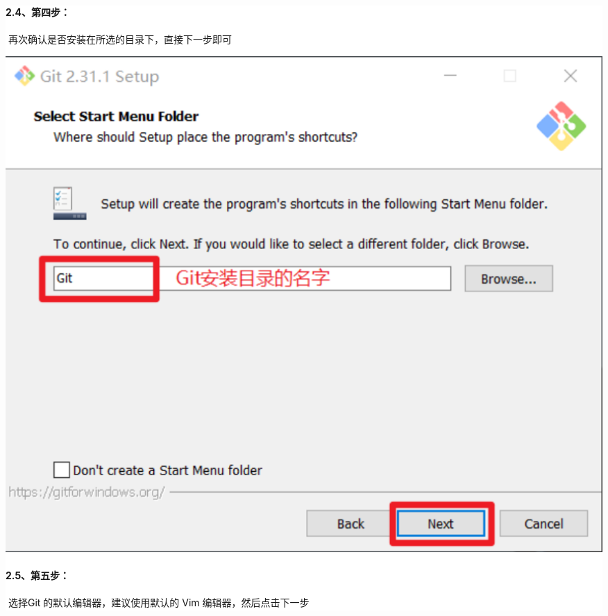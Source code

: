 #### 2.4、第四步：

​	再次确认是否安装在所选的目录下，直接下一步即可

![](image\006.png)

#### 2.5、第五步：

​	选择Git 的默认编辑器，建议使用默认的 Vim 编辑器，然后点击下一步
